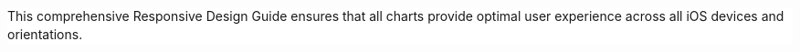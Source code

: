 This comprehensive Responsive Design Guide ensures that all charts provide optimal user experience across all iOS devices and orientations.
